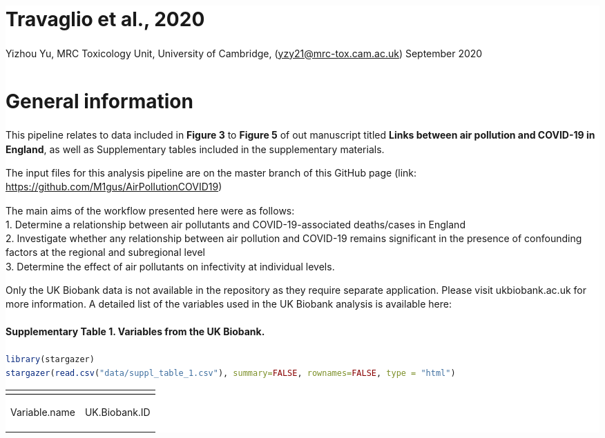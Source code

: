 Travaglio et al., 2020
================
Yizhou Yu, MRC Toxicology Unit, University of
Cambridge, (<yzy21@mrc-tox.cam.ac.uk>)
September 2020

# General information

This pipeline relates to data included in **Figure 3** to **Figure 5**
of out manuscript titled **Links between air pollution and COVID-19 in
England**, as well as Supplementary tables included in the supplementary
materials.

The input files for this analysis pipeline are on the master branch of
this GitHub page (link: <https://github.com/M1gus/AirPollutionCOVID19>)

The main aims of the workflow presented here were as follows: <br> 1.
Determine a relationship between air pollutants and COVID-19-associated
deaths/cases in England<br> 2. Investigate whether any relationship
between air pollution and COVID-19 remains significant in the presence
of confounding factors at the regional and subregional level<br> 3.
Determine the effect of air pollutants on infectivity at individual
levels. <br>

Only the UK Biobank data is not available in the repository as they
require separate application. Please visit ukbiobank.ac.uk for more
information. A detailed list of the variables used in the UK Biobank
analysis is available here:

#### Supplementary Table 1. Variables from the UK Biobank.

``` r
library(stargazer)
stargazer(read.csv("data/suppl_table_1.csv"), summary=FALSE, rownames=FALSE, type = "html")
```

<table style="text-align:center">

<tr>

<td colspan="3" style="border-bottom: 1px solid black">

</td>

</tr>

<tr>

<td style="text-align:left">

Variable.name

</td>

<td>

UK.Biobank.ID
